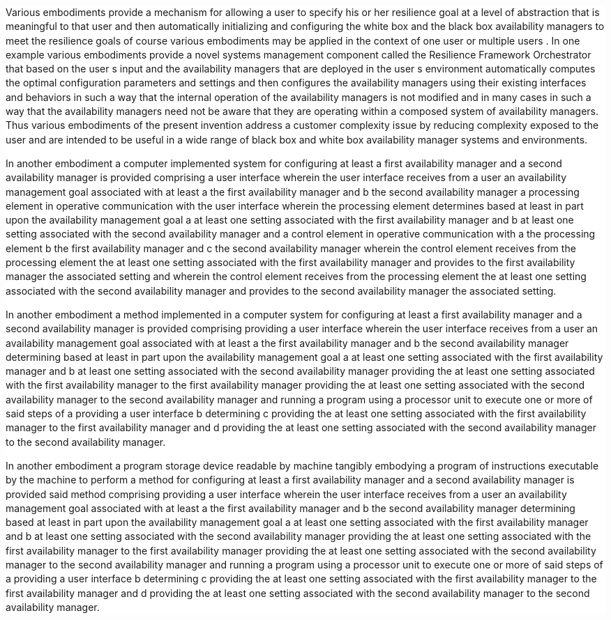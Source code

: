 Various embodiments provide a mechanism for allowing a user to specify his or her resilience goal at a level of abstraction that is meaningful to that user and then automatically initializing and configuring the white box and the black box availability managers to meet the resilience goals of course various embodiments may be applied in the context of one user or multiple users . In one example various embodiments provide a novel systems management component called the Resilience Framework Orchestrator that based on the user s input and the availability managers that are deployed in the user s environment automatically computes the optimal configuration parameters and settings and then configures the availability managers using their existing interfaces and behaviors in such a way that the internal operation of the availability managers is not modified and in many cases in such a way that the availability managers need not be aware that they are operating within a composed system of availability managers. Thus various embodiments of the present invention address a customer complexity issue by reducing complexity exposed to the user and are intended to be useful in a wide range of black box and white box availability manager systems and environments.

In another embodiment a computer implemented system for configuring at least a first availability manager and a second availability manager is provided comprising a user interface wherein the user interface receives from a user an availability management goal associated with at least a the first availability manager and b the second availability manager a processing element in operative communication with the user interface wherein the processing element determines based at least in part upon the availability management goal a at least one setting associated with the first availability manager and b at least one setting associated with the second availability manager and a control element in operative communication with a the processing element b the first availability manager and c the second availability manager wherein the control element receives from the processing element the at least one setting associated with the first availability manager and provides to the first availability manager the associated setting and wherein the control element receives from the processing element the at least one setting associated with the second availability manager and provides to the second availability manager the associated setting.

In another embodiment a method implemented in a computer system for configuring at least a first availability manager and a second availability manager is provided comprising providing a user interface wherein the user interface receives from a user an availability management goal associated with at least a the first availability manager and b the second availability manager determining based at least in part upon the availability management goal a at least one setting associated with the first availability manager and b at least one setting associated with the second availability manager providing the at least one setting associated with the first availability manager to the first availability manager providing the at least one setting associated with the second availability manager to the second availability manager and running a program using a processor unit to execute one or more of said steps of a providing a user interface b determining c providing the at least one setting associated with the first availability manager to the first availability manager and d providing the at least one setting associated with the second availability manager to the second availability manager.

In another embodiment a program storage device readable by machine tangibly embodying a program of instructions executable by the machine to perform a method for configuring at least a first availability manager and a second availability manager is provided said method comprising providing a user interface wherein the user interface receives from a user an availability management goal associated with at least a the first availability manager and b the second availability manager determining based at least in part upon the availability management goal a at least one setting associated with the first availability manager and b at least one setting associated with the second availability manager providing the at least one setting associated with the first availability manager to the first availability manager providing the at least one setting associated with the second availability manager to the second availability manager and running a program using a processor unit to execute one or more of said steps of a providing a user interface b determining c providing the at least one setting associated with the first availability manager to the first availability manager and d providing the at least one setting associated with the second availability manager to the second availability manager.
